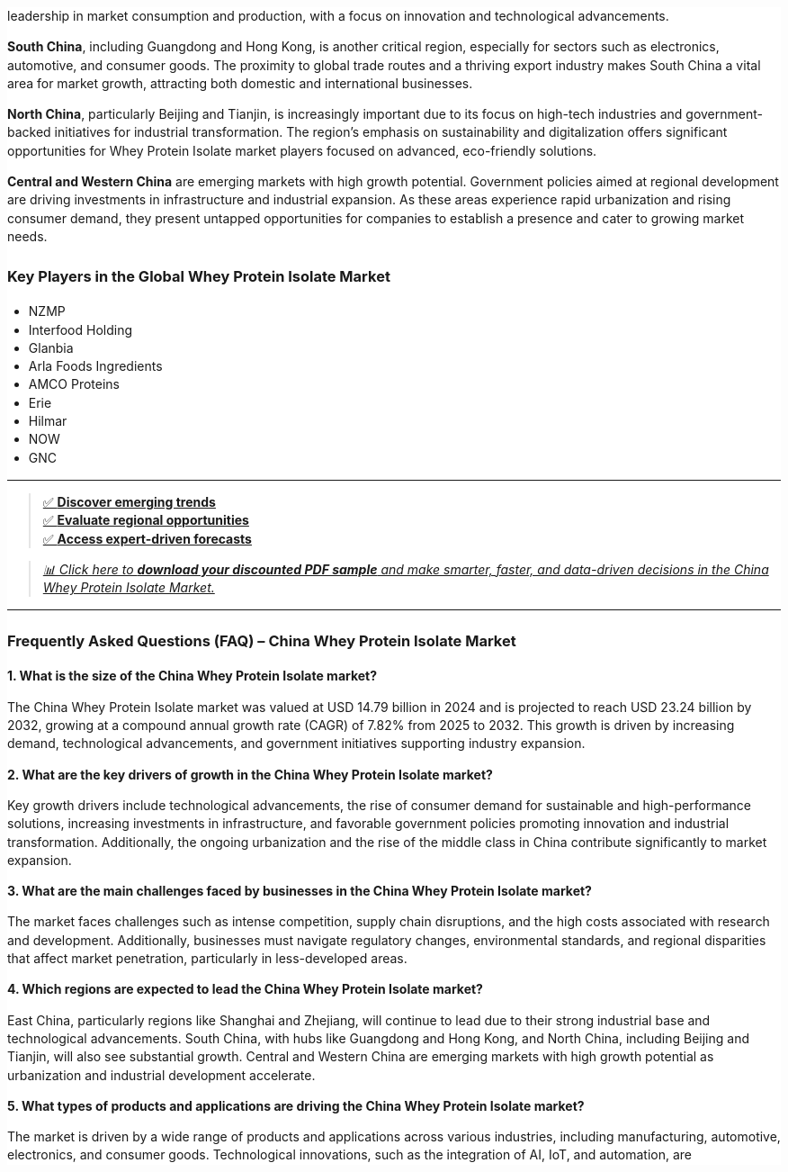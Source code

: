 leadership in market consumption and production, with a focus on innovation and technological advancements.</p><p class="" data-start="801" data-end="1129"><strong data-start="801" data-end="816">South China</strong>, including Guangdong and Hong Kong, is another critical region, especially for sectors such as electronics, automotive, and consumer goods. The proximity to global trade routes and a thriving export industry makes South China a vital area for market growth, attracting both domestic and international businesses.</p><p class="" data-start="1131" data-end="1474"><strong data-start="1131" data-end="1146">North China</strong>, particularly Beijing and Tianjin, is increasingly important due to its focus on high-tech industries and government-backed initiatives for industrial transformation. The region&rsquo;s emphasis on sustainability and digitalization offers significant opportunities for Whey Protein Isolate market players focused on advanced, eco-friendly solutions.</p><p class="" data-start="1476" data-end="1854"><strong data-start="1476" data-end="1505">Central and Western China</strong> are emerging markets with high growth potential. Government policies aimed at regional development are driving investments in infrastructure and industrial expansion. As these areas experience rapid urbanization and rising consumer demand, they present untapped opportunities for companies to establish a presence and cater to growing market needs.</p><p class="" data-start="1856" data-end="2046"><h3>Key Players in the Global Whey Protein Isolate Market </h3><ul><li>NZMP</li><li>Interfood Holding</li><li>Glanbia</li><li>Arla Foods Ingredients</li><li>AMCO Proteins</li><li>Erie</li><li>Hilmar</li><li>NOW</li><li>GNC</li></ul></p><hr /><blockquote><p><a href="https://www.marketresearchintellect.com/ask-for-discount/?rid=241348&amp;utm_source=Github-China&amp;utm_medium=041">✅ <strong data-start="617" data-end="645">Discover emerging trends</strong></a><br data-start="645" data-end="648" /><a href="https://www.marketresearchintellect.com/ask-for-discount/?rid=241348&amp;utm_source=Github-China&amp;utm_medium=041"> ✅ <strong data-start="650" data-end="685">Evaluate regional opportunities</strong></a><br data-start="685" data-end="688" /><a href="https://www.marketresearchintellect.com/ask-for-discount/?rid=241348&amp;utm_source=Github-China&amp;utm_medium=041"> ✅ <strong data-start="690" data-end="724">Access expert-driven forecasts</strong></a></p></blockquote><blockquote><p class="" data-start="728" data-end="864"><a href="https://www.marketresearchintellect.com/ask-for-discount/?rid=241348&amp;utm_source=Github-China&amp;utm_medium=041"><em>📊 Click&nbsp;here to <strong data-start="746" data-end="785">download your discounted PDF sample</strong> and make smarter, faster, and data-driven decisions in the China Whey Protein Isolate Market.</em></a></p></blockquote><hr /><h3 class="" data-start="169" data-end="229"><strong data-start="173" data-end="229">Frequently Asked Questions (FAQ) &ndash; China Whey Protein Isolate Market</strong></h3><p class="" data-start="231" data-end="601"><strong data-start="231" data-end="280">1. What is the size of the China Whey Protein Isolate market?</strong></p><p class="" data-start="231" data-end="601">The China Whey Protein Isolate market was valued at USD 14.79 billion in 2024 and is projected to reach USD 23.24 billion by 2032, growing at a compound annual growth rate (CAGR) of 7.82% from 2025 to 2032. This growth is driven by increasing demand, technological advancements, and government initiatives supporting industry expansion.</p><p class="" data-start="603" data-end="1058"><strong data-start="603" data-end="670">2. What are the key drivers of growth in the China Whey Protein Isolate market?</strong></p><p class="" data-start="603" data-end="1058">Key growth drivers include technological advancements, the rise of consumer demand for sustainable and high-performance solutions, increasing investments in infrastructure, and favorable government policies promoting innovation and industrial transformation. Additionally, the ongoing urbanization and the rise of the middle class in China contribute significantly to market expansion.</p><p class="" data-start="1060" data-end="1466"><strong data-start="1060" data-end="1141">3. What are the main challenges faced by businesses in the China Whey Protein Isolate market?</strong></p><p class="" data-start="1060" data-end="1466">The market faces challenges such as intense competition, supply chain disruptions, and the high costs associated with research and development. Additionally, businesses must navigate regulatory changes, environmental standards, and regional disparities that affect market penetration, particularly in less-developed areas.</p><p class="" data-start="1468" data-end="1949"><strong data-start="1468" data-end="1532">4. Which regions are expected to lead the China Whey Protein Isolate market?</strong></p><p class="" data-start="1468" data-end="1949">East China, particularly regions like Shanghai and Zhejiang, will continue to lead due to their strong industrial base and technological advancements. South China, with hubs like Guangdong and Hong Kong, and North China, including Beijing and Tianjin, will also see substantial growth. Central and Western China are emerging markets with high growth potential as urbanization and industrial development accelerate.</p><p class="" data-start="1951" data-end="2402"><strong data-start="1951" data-end="2032">5. What types of products and applications are driving the China Whey Protein Isolate market?</strong></p><p class="" data-start="1951" data-end="2402">The market is driven by a wide range of products and applications across various industries, including manufacturing, automotive, electronics, and consumer goods. Technological innovations, such as the integration of AI, IoT, and automation, are